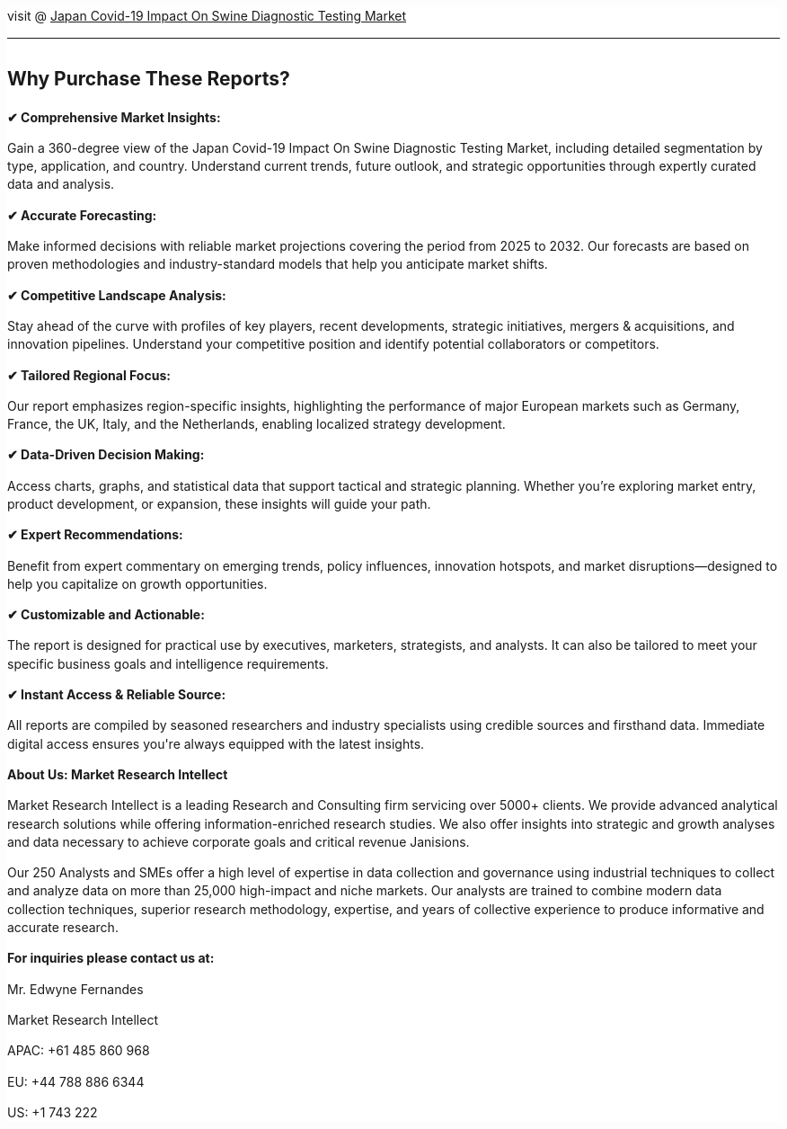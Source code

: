 visit&nbsp;@</strong>&nbsp;</span><span class="font-[700]"><a href="https://www.marketresearchintellect.com/product/global-covid-19-impact-on-swine-diagnostic-testing-market/?utm_source=Linkedin&utm_medium=838" target="_blank" data-tracking-control-name="article-ssr-frontend-pulse_little-text-block" data-tracking-will-navigate="" data-test-link="">Japan Covid-19 Impact On Swine Diagnostic Testing Market</a></span></p></blockquote><hr /><h2>Why Purchase These Reports?</h2><p><strong>✔ Comprehensive Market Insights:</strong></p><p>Gain a 360-degree view of the Japan Covid-19 Impact On Swine Diagnostic Testing Market, including detailed segmentation by type, application, and country. Understand current trends, future outlook, and strategic opportunities through expertly curated data and analysis.</p><p><strong>✔ Accurate Forecasting:</strong></p><p>Make informed decisions with reliable market projections covering the period from 2025 to 2032. Our forecasts are based on proven methodologies and industry-standard models that help you anticipate market shifts.</p><p><strong>✔ Competitive Landscape Analysis:</strong></p><p>Stay ahead of the curve with profiles of key players, recent developments, strategic initiatives, mergers &amp; acquisitions, and innovation pipelines. Understand your competitive position and identify potential collaborators or competitors.</p><p><strong>✔ Tailored Regional Focus:</strong></p><p>Our report emphasizes region-specific insights, highlighting the performance of major European markets such as Germany, France, the UK, Italy, and the Netherlands, enabling localized strategy development.</p><p><strong>✔ Data-Driven Decision Making:</strong></p><p>Access charts, graphs, and statistical data that support tactical and strategic planning. Whether you&rsquo;re exploring market entry, product development, or expansion, these insights will guide your path.</p><p><strong>✔ Expert Recommendations:</strong></p><p>Benefit from expert commentary on emerging trends, policy influences, innovation hotspots, and market disruptions&mdash;designed to help you capitalize on growth opportunities.</p><p><strong>✔ Customizable and Actionable:</strong></p><p>The report is designed for practical use by executives, marketers, strategists, and analysts. It can also be tailored to meet your specific business goals and intelligence requirements.</p><p><strong>✔ Instant Access &amp; Reliable Source:</strong></p><p>All reports are compiled by seasoned researchers and industry specialists using credible sources and firsthand data. Immediate digital access ensures you're always equipped with the latest insights.</p><p><strong><span class="font-[700]">About Us: Market Research Intellect</span></strong></p><p><span class="">Market Research Intellect is a leading Research and Consulting firm servicing over 5000+ clients. We provide advanced analytical research solutions while offering information-enriched research studies.&nbsp;</span>We also offer insights into strategic and growth analyses and data necessary to achieve corporate goals and critical revenue Janisions.</p><p><span class="">Our 250 Analysts and SMEs offer a high level of expertise in data collection and governance using industrial techniques to collect and analyze data on more than 25,000 high-impact and niche markets. Our analysts are trained to combine modern data collection techniques, superior research methodology, expertise, and years of collective experience to produce informative and accurate research.</span></p><p><strong>For inquiries please contact us at:</strong></p><p>Mr. Edwyne Fernandes</p><p>Market Research Intellect</p><p>APAC: +61 485 860 968</p><p>EU: +44 788 886 6344</p><p>US: +1 743 222